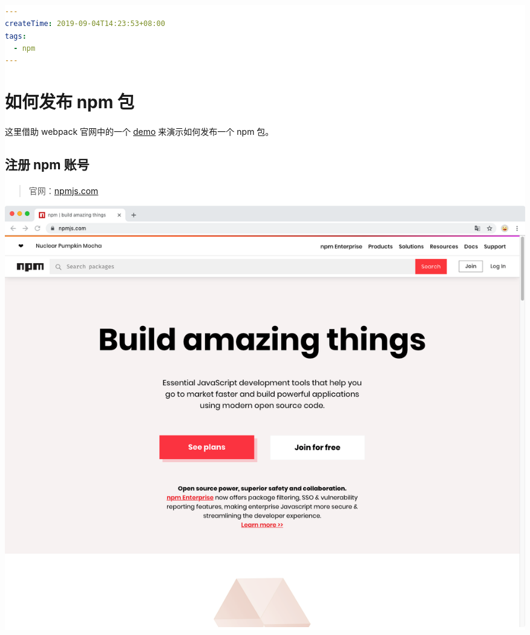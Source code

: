 ```yaml
---
createTime: 2019-09-04T14:23:53+08:00
tags:
  - npm
---
```


# 如何发布 npm 包

<ArticleMeta />

这里借助 webpack 官网中的一个 [demo](https://webpack.js.org/guides/author-libraries/) 来演示如何发布一个 npm 包。

## 注册 npm 账号

> 官网：[npmjs.com](https://www.npmjs.com/)

![npmjs.com](./npmjs.com.png)
